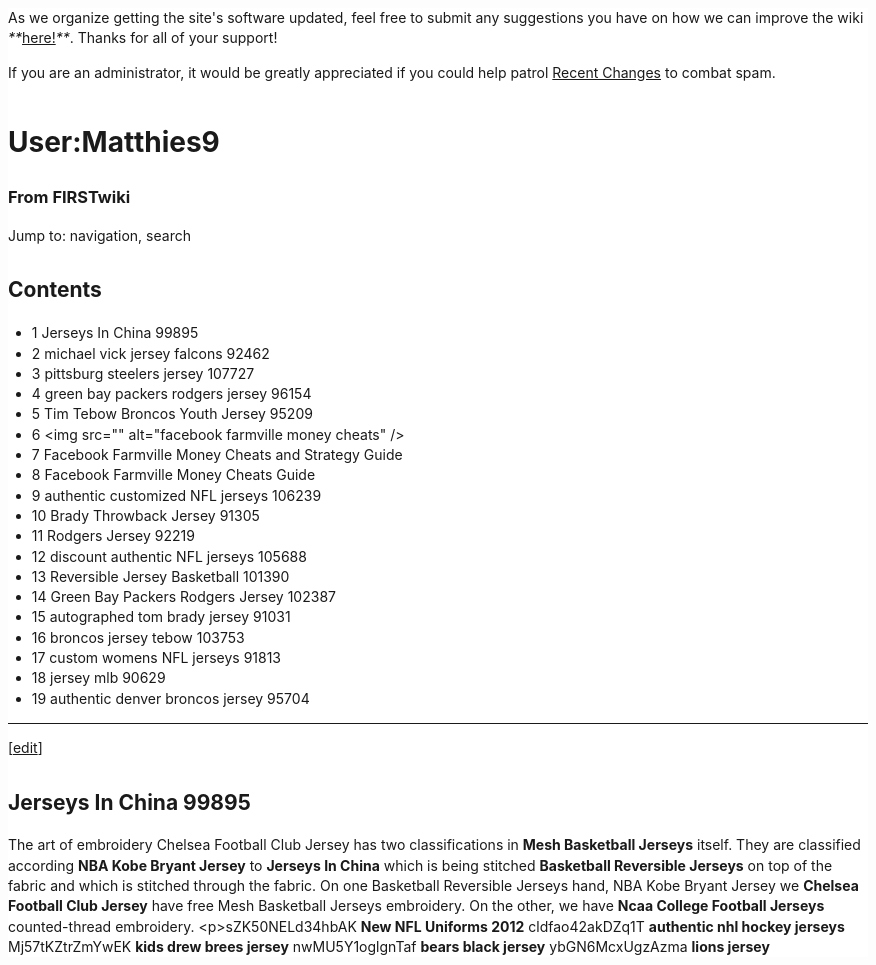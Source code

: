 As we organize getting the site's software updated, feel free to submit any
suggestions you have on how we can improve the wiki
_**_[here!](/index.php/User:Hallry/Suggestions "User:Hallry/Suggestions"
)_**_. Thanks for all of your support!

If you are an administrator, it would be greatly appreciated if you could help
patrol [Recent Changes](/index.php/Special:Recentchanges
"Special:Recentchanges" ) to combat spam.

# User:Matthies9

### From FIRSTwiki

Jump to: navigation, search

## Contents

  * 1 Jerseys In China 99895
  * 2 michael vick jersey falcons 92462
  * 3 pittsburg steelers jersey 107727
  * 4 green bay packers rodgers jersey 96154
  * 5 Tim Tebow Broncos Youth Jersey 95209
  * 6 &lt;img src="" alt="facebook farmville money cheats" /&gt;
  * 7 Facebook Farmville Money Cheats and Strategy Guide
  * 8 Facebook Farmville Money Cheats Guide
  * 9 authentic customized NFL jerseys 106239
  * 10 Brady Throwback Jersey 91305
  * 11 Rodgers Jersey 92219
  * 12 discount authentic NFL jerseys 105688
  * 13 Reversible Jersey Basketball 101390
  * 14 Green Bay Packers Rodgers Jersey 102387
  * 15 autographed tom brady jersey 91031
  * 16 broncos jersey tebow 103753
  * 17 custom womens NFL jerseys 91813
  * 18 jersey mlb 90629
  * 19 authentic denver broncos jersey 95704  
---  
  
[[edit](/index.php?title=User:Matthies9&action=edit&section=1 "Edit section:
Jerseys In China 99895" )]

##  Jerseys In China 99895

The art of embroidery Chelsea Football Club Jersey has two classifications in
**Mesh Basketball Jerseys** itself. They are classified according **NBA Kobe
Bryant Jersey** to **Jerseys In China** which is being stitched **Basketball
Reversible Jerseys** on top of the fabric and which is stitched through the
fabric. On one Basketball Reversible Jerseys hand, NBA Kobe Bryant Jersey we
**Chelsea Football Club Jersey** have free Mesh Basketball Jerseys embroidery.
On the other, we have **Ncaa College Football Jerseys** counted-thread
embroidery. &lt;p&gt;sZK50NELd34hbAK **New NFL Uniforms 2012** cldfao42akDZq1T
**authentic nhl hockey jerseys** Mj57tKZtrZmYwEK **kids drew brees jersey**
nwMU5Y1oglgnTaf **bears black jersey** ybGN6McxUgzAzma **lions jersey**
